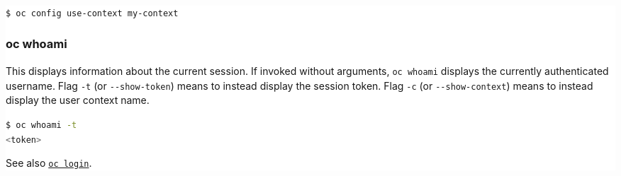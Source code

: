 ```bash
$ oc config use-context my-context
```

### oc whoami

This displays information about the current session.
If invoked without arguments, `oc whoami` displays the currently authenticated username.
Flag `-t` (or `--show-token`) means to instead display the session token.
Flag `-c` (or `--show-context`) means to instead display the user context name.

```bash
$ oc whoami -t
<token>
```

See also [`oc login`](#oc-login).
